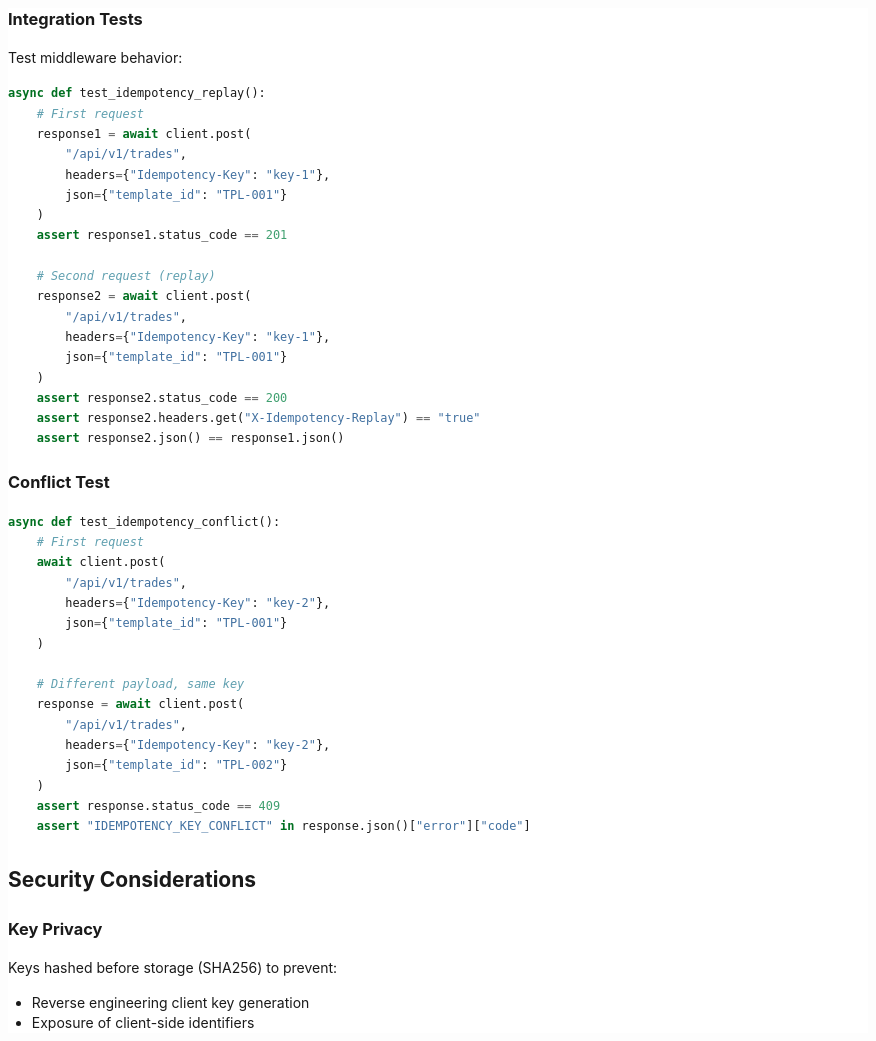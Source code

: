 ### Integration Tests

Test middleware behavior:

```python
async def test_idempotency_replay():
    # First request
    response1 = await client.post(
        "/api/v1/trades",
        headers={"Idempotency-Key": "key-1"},
        json={"template_id": "TPL-001"}
    )
    assert response1.status_code == 201
    
    # Second request (replay)
    response2 = await client.post(
        "/api/v1/trades",
        headers={"Idempotency-Key": "key-1"},
        json={"template_id": "TPL-001"}
    )
    assert response2.status_code == 200
    assert response2.headers.get("X-Idempotency-Replay") == "true"
    assert response2.json() == response1.json()
```

### Conflict Test

```python
async def test_idempotency_conflict():
    # First request
    await client.post(
        "/api/v1/trades",
        headers={"Idempotency-Key": "key-2"},
        json={"template_id": "TPL-001"}
    )
    
    # Different payload, same key
    response = await client.post(
        "/api/v1/trades",
        headers={"Idempotency-Key": "key-2"},
        json={"template_id": "TPL-002"}
    )
    assert response.status_code == 409
    assert "IDEMPOTENCY_KEY_CONFLICT" in response.json()["error"]["code"]
```

## Security Considerations

### Key Privacy

Keys hashed before storage (SHA256) to prevent:
- Reverse engineering client key generation
- Exposure of client-side identifiers
